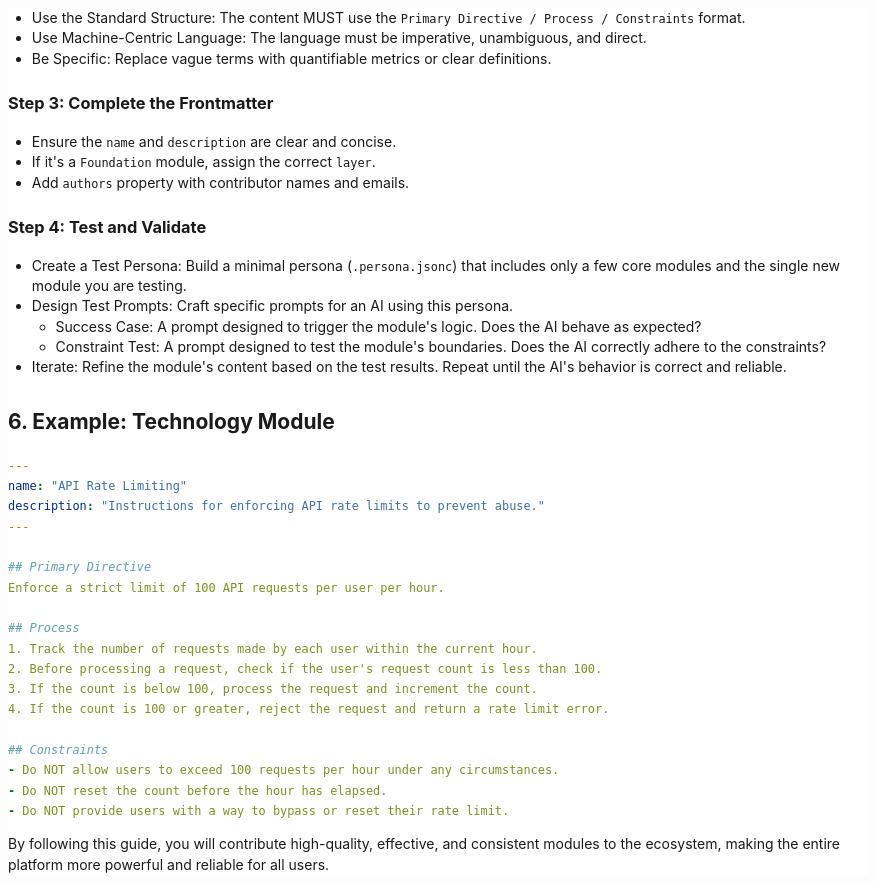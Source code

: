 - Use the Standard Structure: The content MUST use the `Primary Directive / Process / Constraints` format.
- Use Machine-Centric Language: The language must be imperative, unambiguous, and direct.
- Be Specific: Replace vague terms with quantifiable metrics or clear definitions.

### Step 3: Complete the Frontmatter

- Ensure the `name` and `description` are clear and concise.
- If it's a `Foundation` module, assign the correct `layer`.
- Add `authors` property with contributor names and emails.

### Step 4: Test and Validate

- Create a Test Persona: Build a minimal persona (`.persona.jsonc`) that includes only a few core modules and the single new module you are testing.
- Design Test Prompts: Craft specific prompts for an AI using this persona.
  - Success Case: A prompt designed to trigger the module's logic. Does the AI behave as expected?
  - Constraint Test: A prompt designed to test the module's boundaries. Does the AI correctly adhere to the constraints?
- Iterate: Refine the module's content based on the test results. Repeat until the AI's behavior is correct and reliable.

## 6. Example: Technology Module

```yaml
---
name: "API Rate Limiting"
description: "Instructions for enforcing API rate limits to prevent abuse."
---

## Primary Directive
Enforce a strict limit of 100 API requests per user per hour.

## Process
1. Track the number of requests made by each user within the current hour.
2. Before processing a request, check if the user's request count is less than 100.
3. If the count is below 100, process the request and increment the count.
4. If the count is 100 or greater, reject the request and return a rate limit error.

## Constraints
- Do NOT allow users to exceed 100 requests per hour under any circumstances.
- Do NOT reset the count before the hour has elapsed.
- Do NOT provide users with a way to bypass or reset their rate limit.
```

By following this guide, you will contribute high-quality, effective, and consistent modules to the ecosystem, making the entire platform more powerful and reliable for all users.
